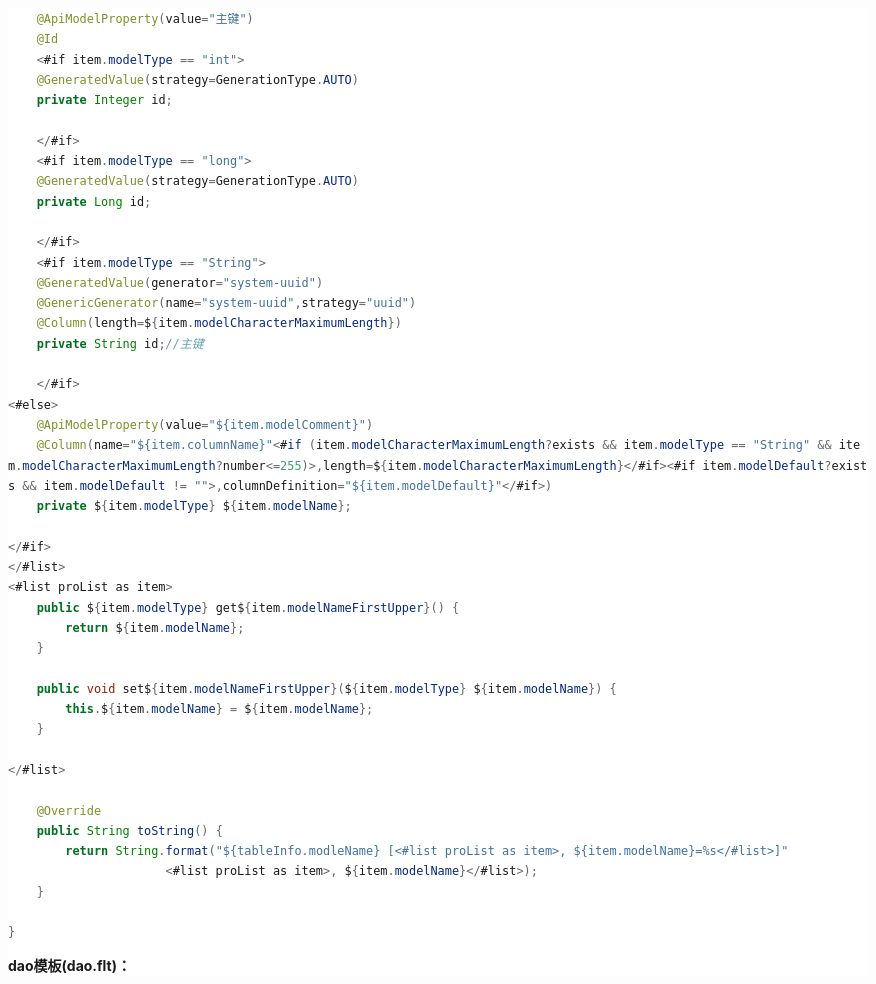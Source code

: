 ```java
    @ApiModelProperty(value="主键")
    @Id
    <#if item.modelType == "int">
    @GeneratedValue(strategy=GenerationType.AUTO)
    private Integer id;
    
    </#if>
    <#if item.modelType == "long">
    @GeneratedValue(strategy=GenerationType.AUTO)
    private Long id;
    
    </#if>
    <#if item.modelType == "String">
    @GeneratedValue(generator="system-uuid")
    @GenericGenerator(name="system-uuid",strategy="uuid")
    @Column(length=${item.modelCharacterMaximumLength})
    private String id;//主键
    
    </#if>
<#else>
    @ApiModelProperty(value="${item.modelComment}") 
    @Column(name="${item.columnName}"<#if (item.modelCharacterMaximumLength?exists && item.modelType == "String" && item.modelCharacterMaximumLength?number<=255)>,length=${item.modelCharacterMaximumLength}</#if><#if item.modelDefault?exists && item.modelDefault != "">,columnDefinition="${item.modelDefault}"</#if>)
    private ${item.modelType} ${item.modelName};
    
</#if>
</#list>
<#list proList as item>
    public ${item.modelType} get${item.modelNameFirstUpper}() {
        return ${item.modelName};
    }

    public void set${item.modelNameFirstUpper}(${item.modelType} ${item.modelName}) {
        this.${item.modelName} = ${item.modelName};
    }
    
</#list>

    @Override
    public String toString() {
        return String.format("${tableInfo.modleName} [<#list proList as item>, ${item.modelName}=%s</#list>]"
                      <#list proList as item>, ${item.modelName}</#list>);
    }

}
```

**dao模板(dao.flt)：**
